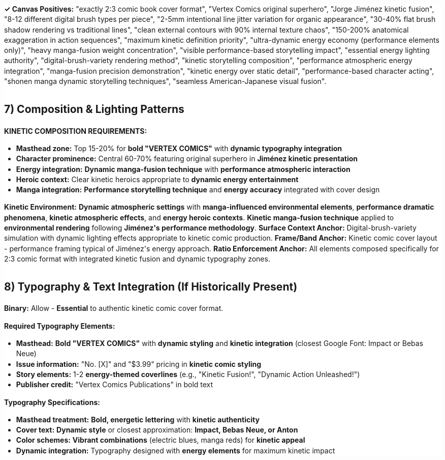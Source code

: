 **✓ Canvas Positives:** "exactly 2:3 comic book cover format", "Vertex Comics original superhero", "Jorge Jiménez kinetic fusion", "8-12 different digital brush types per piece", "2-5mm intentional line jitter variation for organic appearance", "30-40% flat brush shadow rendering vs traditional lines", "clean external contours with 90% internal texture chaos", "150-200% anatomical exaggeration in action sequences", "maximum kinetic definition priority", "ultra-dynamic energy economy (performance elements only)", "heavy manga-fusion weight concentration", "visible performance-based storytelling impact", "essential energy lighting authority", "digital-brush-variety rendering method", "kinetic storytelling composition", "performance atmospheric energy integration", "manga-fusion precision demonstration", "kinetic energy over static detail", "performance-based character acting", "shonen manga dynamic storytelling techniques", "seamless American-Japanese visual fusion".
## 7) Composition & Lighting Patterns

**KINETIC COMPOSITION REQUIREMENTS:**

- **Masthead zone:** Top 15-20% for **bold "VERTEX COMICS"** with **dynamic typography integration**
- **Character prominence:** Central 60-70% featuring original superhero in **Jiménez kinetic presentation**
- **Energy integration:** **Dynamic manga-fusion technique** with **performance atmospheric interaction**
- **Heroic context:** Clear kinetic heroics appropriate to **dynamic energy entertainment**
- **Manga integration:** **Performance storytelling technique** and **energy accuracy** integrated with cover design

**Kinetic Environment:** **Dynamic atmospheric settings** with **manga-influenced environmental elements**, **performance dramatic phenomena**, **kinetic atmospheric effects**, and **energy heroic contexts**. **Kinetic manga-fusion technique** applied to **environmental rendering** following **Jiménez's performance methodology**. **Surface Context Anchor:** Digital-brush-variety simulation with dynamic lighting effects appropriate to kinetic comic production. **Frame/Band Anchor:** Kinetic comic cover layout - performance framing typical of Jiménez's energy approach. **Ratio Enforcement Anchor:** All elements composed specifically for 2:3 comic format with integrated kinetic fusion and dynamic typography zones.
## 8) Typography & Text Integration (If Historically Present)

**Binary:** Allow - **Essential** to authentic kinetic comic cover format.

**Required Typography Elements:**

- **Masthead:** **Bold "VERTEX COMICS"** with **dynamic styling** and **kinetic integration** (closest Google Font: Impact or Bebas Neue)
- **Issue information:** "No. [X]" and "$3.99" pricing in **kinetic comic styling**
- **Story elements:** 1-2 **energy-themed coverlines** (e.g., "Kinetic Fusion!", "Dynamic Action Unleashed!")
- **Publisher credit:** "Vertex Comics Publications" in bold text

**Typography Specifications:**

- **Masthead treatment:** **Bold, energetic lettering** with **kinetic authenticity**
- **Cover text:** **Dynamic style** or closest approximation: **Impact, Bebas Neue, or Anton**
- **Color schemes:** **Vibrant combinations** (electric blues, manga reds) for **kinetic appeal**
- **Dynamic integration:** Typography designed with **energy elements** for maximum kinetic impact
